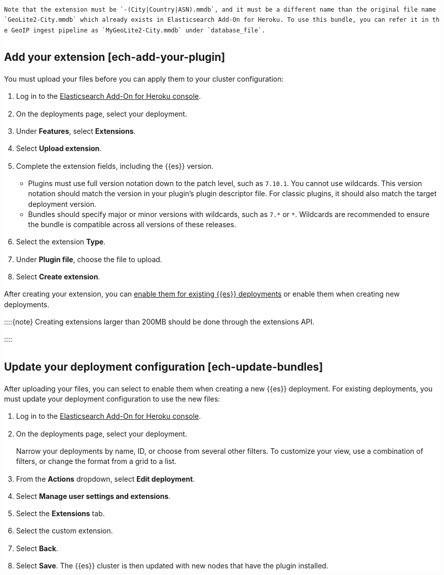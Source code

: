     Note that the extension must be `-(City|Country|ASN).mmdb`, and it must be a different name than the original file name `GeoLite2-City.mmdb` which already exists in Elasticsearch Add-On for Heroku. To use this bundle, you can refer it in the GeoIP ingest pipeline as `MyGeoLite2-City.mmdb` under `database_file`.



## Add your extension [ech-add-your-plugin]

You must upload your files before you can apply them to your cluster configuration:

1. Log in to the [Elasticsearch Add-On for Heroku console](https://cloud.elastic.co?page=docs&placement=docs-body).
2. On the deployments page, select your deployment.
3. Under **Features**, select **Extensions**.
4. Select **Upload extension**.
5. Complete the extension fields, including the {{es}} version.

    * Plugins must use full version notation down to the patch level, such as `7.10.1`. You cannot use wildcards. This version notation should match the version in your plugin’s plugin descriptor file. For classic plugins, it should also match the target deployment version.
    * Bundles should specify major or minor versions with wildcards, such as `7.*` or `*`. Wildcards are recommended to ensure the bundle is compatible across all versions of these releases.

6. Select the extension **Type**.
7. Under **Plugin file**, choose the file to upload.
8. Select **Create extension**.

After creating your extension, you can [enable them for existing {{es}} deployments](../../../deploy-manage/deploy/elastic-cloud/upload-custom-plugins-bundles.md#ech-update-bundles) or enable them when creating new deployments.

::::{note} 
Creating extensions larger than 200MB should be done through the extensions API.

::::



## Update your deployment configuration [ech-update-bundles]

After uploading your files, you can select to enable them when creating a new {{es}} deployment. For existing deployments, you must update your deployment configuration to use the new files:

1. Log in to the [Elasticsearch Add-On for Heroku console](https://cloud.elastic.co?page=docs&placement=docs-body).
2. On the deployments page, select your deployment.

    Narrow your deployments by name, ID, or choose from several other filters. To customize your view, use a combination of filters, or change the format from a grid to a list.

3. From the **Actions** dropdown, select **Edit deployment**.
4. Select **Manage user settings and extensions**.
5. Select the **Extensions** tab.
6. Select the custom extension.
7. Select **Back**.
8. Select **Save**. The {{es}} cluster is then updated with new nodes that have the plugin installed.
